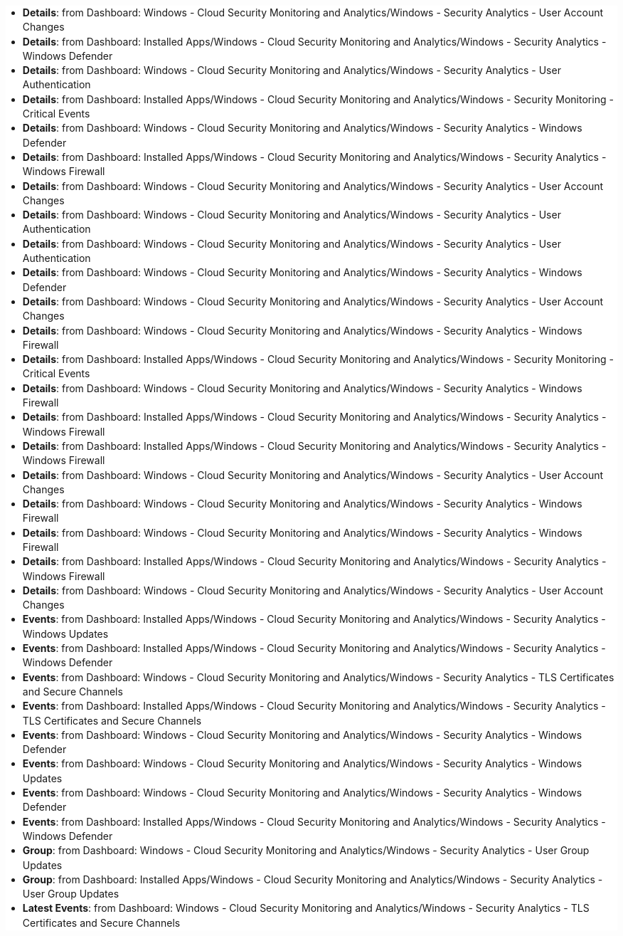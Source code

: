 - **Details**: from Dashboard: Windows - Cloud Security Monitoring and Analytics/Windows - Security Analytics - User Account Changes 
- **Details**: from Dashboard: Installed Apps/Windows - Cloud Security Monitoring and Analytics/Windows - Security Analytics - Windows Defender 
- **Details**: from Dashboard: Windows - Cloud Security Monitoring and Analytics/Windows - Security Analytics - User Authentication 
- **Details**: from Dashboard: Installed Apps/Windows - Cloud Security Monitoring and Analytics/Windows - Security Monitoring - Critical Events 
- **Details**: from Dashboard: Windows - Cloud Security Monitoring and Analytics/Windows - Security Analytics - Windows Defender 
- **Details**: from Dashboard: Installed Apps/Windows - Cloud Security Monitoring and Analytics/Windows - Security Analytics - Windows Firewall 
- **Details**: from Dashboard: Windows - Cloud Security Monitoring and Analytics/Windows - Security Analytics - User Account Changes 
- **Details**: from Dashboard: Windows - Cloud Security Monitoring and Analytics/Windows - Security Analytics - User Authentication 
- **Details**: from Dashboard: Windows - Cloud Security Monitoring and Analytics/Windows - Security Analytics - User Authentication 
- **Details**: from Dashboard: Windows - Cloud Security Monitoring and Analytics/Windows - Security Analytics - Windows Defender 
- **Details**: from Dashboard: Windows - Cloud Security Monitoring and Analytics/Windows - Security Analytics - User Account Changes 
- **Details**: from Dashboard: Windows - Cloud Security Monitoring and Analytics/Windows - Security Analytics - Windows Firewall 
- **Details**: from Dashboard: Installed Apps/Windows - Cloud Security Monitoring and Analytics/Windows - Security Monitoring - Critical Events 
- **Details**: from Dashboard: Windows - Cloud Security Monitoring and Analytics/Windows - Security Analytics - Windows Firewall 
- **Details**: from Dashboard: Installed Apps/Windows - Cloud Security Monitoring and Analytics/Windows - Security Analytics - Windows Firewall 
- **Details**: from Dashboard: Installed Apps/Windows - Cloud Security Monitoring and Analytics/Windows - Security Analytics - Windows Firewall 
- **Details**: from Dashboard: Windows - Cloud Security Monitoring and Analytics/Windows - Security Analytics - User Account Changes 
- **Details**: from Dashboard: Windows - Cloud Security Monitoring and Analytics/Windows - Security Analytics - Windows Firewall 
- **Details**: from Dashboard: Windows - Cloud Security Monitoring and Analytics/Windows - Security Analytics - Windows Firewall 
- **Details**: from Dashboard: Installed Apps/Windows - Cloud Security Monitoring and Analytics/Windows - Security Analytics - Windows Firewall 
- **Details**: from Dashboard: Windows - Cloud Security Monitoring and Analytics/Windows - Security Analytics - User Account Changes 
- **Events**: from Dashboard: Installed Apps/Windows - Cloud Security Monitoring and Analytics/Windows - Security Analytics - Windows Updates 
- **Events**: from Dashboard: Installed Apps/Windows - Cloud Security Monitoring and Analytics/Windows - Security Analytics - Windows Defender 
- **Events**: from Dashboard: Windows - Cloud Security Monitoring and Analytics/Windows - Security Analytics - TLS Certificates and Secure Channels 
- **Events**: from Dashboard: Installed Apps/Windows - Cloud Security Monitoring and Analytics/Windows - Security Analytics - TLS Certificates and Secure Channels 
- **Events**: from Dashboard: Windows - Cloud Security Monitoring and Analytics/Windows - Security Analytics - Windows Defender 
- **Events**: from Dashboard: Windows - Cloud Security Monitoring and Analytics/Windows - Security Analytics - Windows Updates 
- **Events**: from Dashboard: Windows - Cloud Security Monitoring and Analytics/Windows - Security Analytics - Windows Defender 
- **Events**: from Dashboard: Installed Apps/Windows - Cloud Security Monitoring and Analytics/Windows - Security Analytics - Windows Defender 
- **Group**: from Dashboard: Windows - Cloud Security Monitoring and Analytics/Windows - Security Analytics - User Group Updates 
- **Group**: from Dashboard: Installed Apps/Windows - Cloud Security Monitoring and Analytics/Windows - Security Analytics - User Group Updates 
- **Latest Events**: from Dashboard: Windows - Cloud Security Monitoring and Analytics/Windows - Security Analytics - TLS Certificates and Secure Channels 